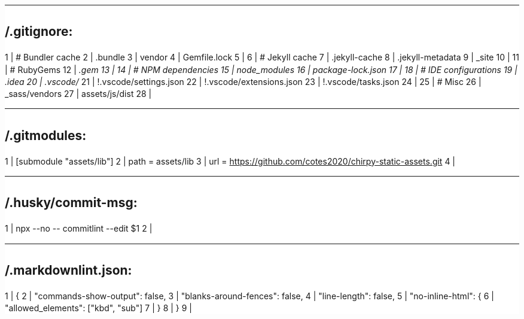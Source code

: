
--------------------------------------------------------------------------------
/.gitignore:
--------------------------------------------------------------------------------
 1 | # Bundler cache
 2 | .bundle
 3 | vendor
 4 | Gemfile.lock
 5 | 
 6 | # Jekyll cache
 7 | .jekyll-cache
 8 | .jekyll-metadata
 9 | _site
10 | 
11 | # RubyGems
12 | *.gem
13 | 
14 | # NPM dependencies
15 | node_modules
16 | package-lock.json
17 | 
18 | # IDE configurations
19 | .idea
20 | .vscode/*
21 | !.vscode/settings.json
22 | !.vscode/extensions.json
23 | !.vscode/tasks.json
24 | 
25 | # Misc
26 | _sass/vendors
27 | assets/js/dist
28 | 


--------------------------------------------------------------------------------
/.gitmodules:
--------------------------------------------------------------------------------
1 | [submodule "assets/lib"]
2 | 	path = assets/lib
3 | 	url = https://github.com/cotes2020/chirpy-static-assets.git
4 | 


--------------------------------------------------------------------------------
/.husky/commit-msg:
--------------------------------------------------------------------------------
1 | npx --no -- commitlint --edit $1
2 | 


--------------------------------------------------------------------------------
/.markdownlint.json:
--------------------------------------------------------------------------------
1 | {
2 |   "commands-show-output": false,
3 |   "blanks-around-fences": false,
4 |   "line-length": false,
5 |   "no-inline-html": {
6 |     "allowed_elements": ["kbd", "sub"]
7 |   }
8 | }
9 | 
